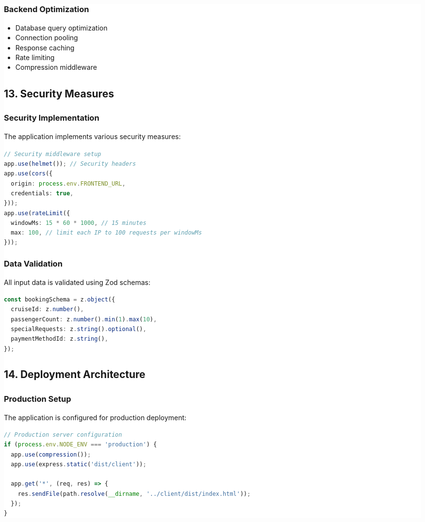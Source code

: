 ### Backend Optimization
- Database query optimization
- Connection pooling
- Response caching
- Rate limiting
- Compression middleware

## 13. Security Measures

### Security Implementation
The application implements various security measures:

```typescript
// Security middleware setup
app.use(helmet()); // Security headers
app.use(cors({
  origin: process.env.FRONTEND_URL,
  credentials: true,
}));
app.use(rateLimit({
  windowMs: 15 * 60 * 1000, // 15 minutes
  max: 100, // limit each IP to 100 requests per windowMs
}));
```

### Data Validation
All input data is validated using Zod schemas:

```typescript
const bookingSchema = z.object({
  cruiseId: z.number(),
  passengerCount: z.number().min(1).max(10),
  specialRequests: z.string().optional(),
  paymentMethodId: z.string(),
});
```

## 14. Deployment Architecture

### Production Setup
The application is configured for production deployment:

```typescript
// Production server configuration
if (process.env.NODE_ENV === 'production') {
  app.use(compression());
  app.use(express.static('dist/client'));
  
  app.get('*', (req, res) => {
    res.sendFile(path.resolve(__dirname, '../client/dist/index.html'));
  });
}
```
